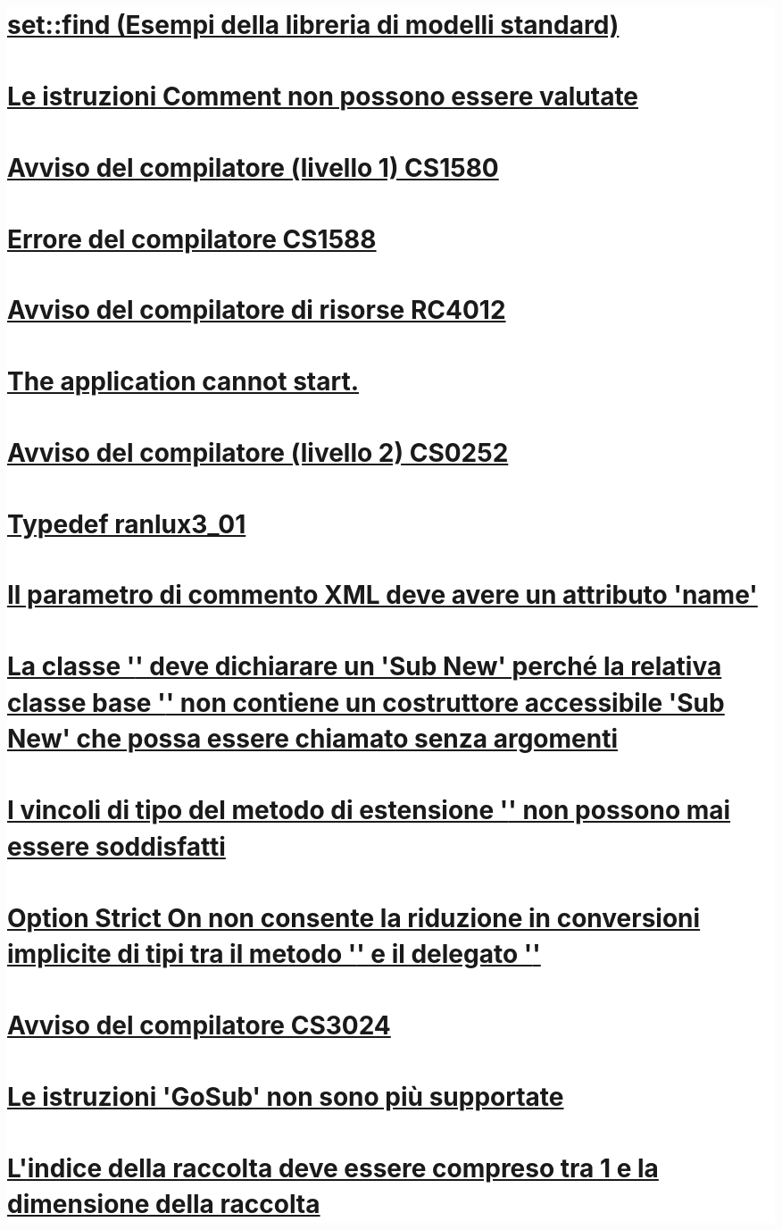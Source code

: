 # [set::find (Esempi della libreria di modelli standard)](set-find-stl-samples.md)
# [Le istruzioni Comment non possono essere valutate](comment-statements-cannot-be-evaluated.md)
# [Avviso del compilatore (livello 1) CS1580](compiler-warning-level-1-cs1580.md)
# [Errore del compilatore CS1588](compiler-error-cs1588.md)
# [Avviso del compilatore di risorse RC4012](resource-compiler-warning-rc4012.md)
# [The application cannot start.](the-application-cannot-start.md)
# [Avviso del compilatore (livello 2) CS0252](compiler-warning-level-2-cs0252.md)
# [Typedef ranlux3_01](ranlux3-01-typedef.md)
# [Il parametro di commento XML deve avere un attributo 'name'](xml-comment-parameter-must-have-a-name-attribute.md)
# [La classe '<nomeclasse>' deve dichiarare un 'Sub New' perché la relativa classe base '<nomeclasse2>' non contiene un costruttore accessibile 'Sub New' che possa essere chiamato senza argomenti](class-classname-must-declare-a-sub-new-because-its-base-class-classname2-does-not-have-an-accessible-sub-new-that-can-be-called-with-no-arguments.md)
# [I vincoli di tipo del metodo di estensione '<nomemetodo>' non possono mai essere soddisfatti](extension-method-methodname-has-type-constraints-that-can-never-be-satisfied.md)
# [Option Strict On non consente la riduzione in conversioni implicite di tipi tra il metodo '<nomemetodo>' e il delegato '<nomedelegato>'](option-strict-on-does-not-allow-narrowing-in-implicit-type-conversions-between-method-methodname-and-delegate-delegatename.md)
# [Avviso del compilatore CS3024](compiler-warning-cs3024.md)
# [Le istruzioni 'GoSub' non sono più supportate](gosub-statements-are-no-longer-supported.md)
# [L'indice della raccolta deve essere compreso tra 1 e la dimensione della raccolta](collection-index-must-be-in-the-range-1-to-the-size-of-the-collection.md)
